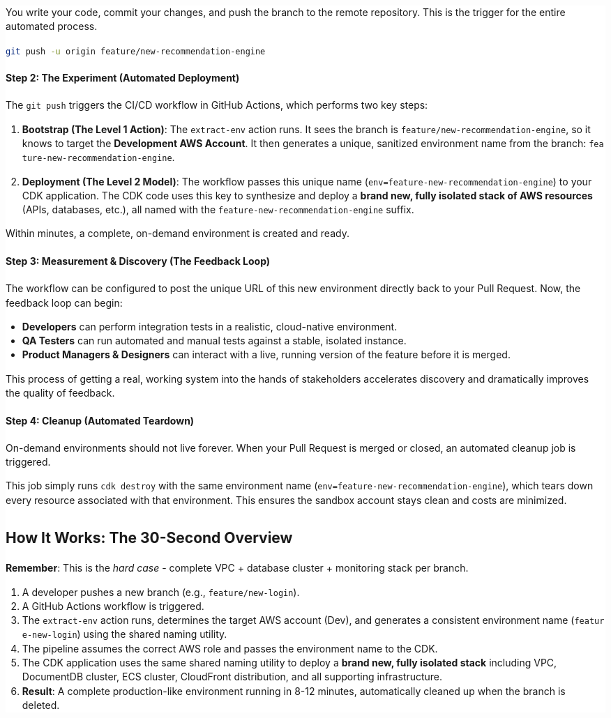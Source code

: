 You write your code, commit your changes, and push the branch to the remote repository. This is the trigger for the entire automated process.

```bash
git push -u origin feature/new-recommendation-engine
```

#### Step 2: The Experiment (Automated Deployment)

The `git push` triggers the CI/CD workflow in GitHub Actions, which performs two key steps:

1.  **Bootstrap (The Level 1 Action)**: The `extract-env` action runs. It sees the branch is `feature/new-recommendation-engine`, so it knows to target the **Development AWS Account**. It then generates a unique, sanitized environment name from the branch: `feature-new-recommendation-engine`.

2.  **Deployment (The Level 2 Model)**: The workflow passes this unique name (`env=feature-new-recommendation-engine`) to your CDK application. The CDK code uses this key to synthesize and deploy a **brand new, fully isolated stack of AWS resources** (APIs, databases, etc.), all named with the `feature-new-recommendation-engine` suffix.

Within minutes, a complete, on-demand environment is created and ready.

#### Step 3: Measurement & Discovery (The Feedback Loop)

The workflow can be configured to post the unique URL of this new environment directly back to your Pull Request. Now, the feedback loop can begin:

*   **Developers** can perform integration tests in a realistic, cloud-native environment.
*   **QA Testers** can run automated and manual tests against a stable, isolated instance.
*   **Product Managers & Designers** can interact with a live, running version of the feature before it is merged.

This process of getting a real, working system into the hands of stakeholders accelerates discovery and dramatically improves the quality of feedback.

#### Step 4: Cleanup (Automated Teardown)

On-demand environments should not live forever. When your Pull Request is merged or closed, an automated cleanup job is triggered.

This job simply runs `cdk destroy` with the same environment name (`env=feature-new-recommendation-engine`), which tears down every resource associated with that environment. This ensures the sandbox account stays clean and costs are minimized.

## How It Works: The 30-Second Overview

**Remember**: This is the *hard case* - complete VPC + database cluster + monitoring stack per branch.

1.  A developer pushes a new branch (e.g., `feature/new-login`).
2.  A GitHub Actions workflow is triggered.
3.  The `extract-env` action runs, determines the target AWS account (Dev), and generates a consistent environment name (`feature-new-login`) using the shared naming utility.
4.  The pipeline assumes the correct AWS role and passes the environment name to the CDK.
5.  The CDK application uses the same shared naming utility to deploy a **brand new, fully isolated stack** including VPC, DocumentDB cluster, ECS cluster, CloudFront distribution, and all supporting infrastructure.
6.  **Result**: A complete production-like environment running in 8-12 minutes, automatically cleaned up when the branch is deleted.
